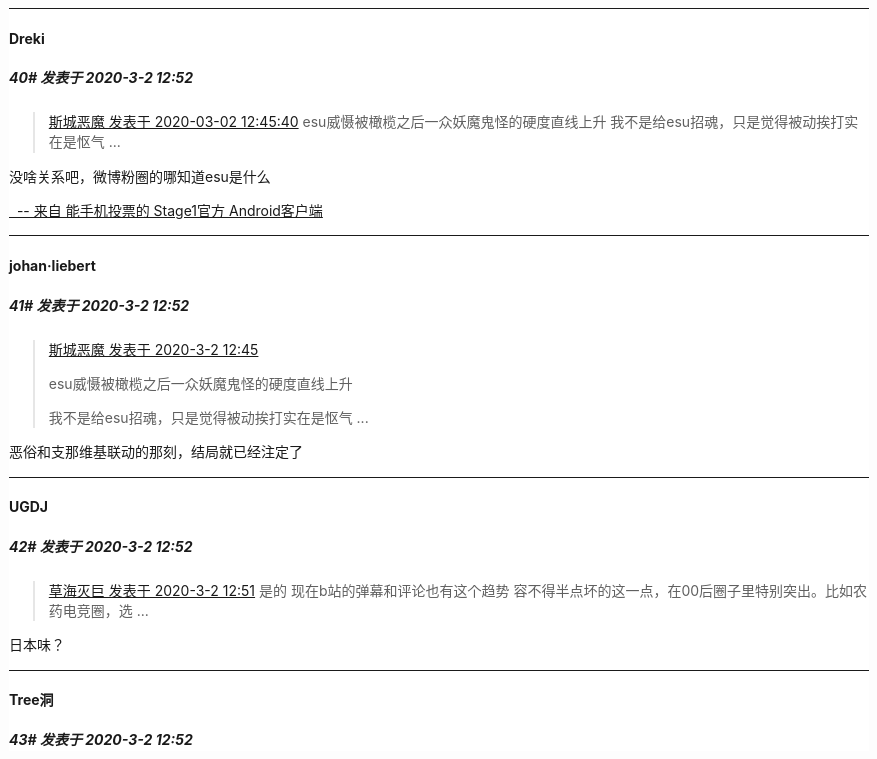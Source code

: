

*****

####  Dreki  
##### 40#       发表于 2020-3-2 12:52



<blockquote><a href="httphttps://bbs.saraba1st.com/2b/forum.php?mod=redirect&amp;goto=findpost&amp;pid=46589576&amp;ptid=1916718" target="_blank">斯城恶魔 发表于 2020-03-02 12:45:40</a>
esu威慑被橄榄之后一众妖魔鬼怪的硬度直线上升
我不是给esu招魂，只是觉得被动挨打实在是怄气 ...</blockquote>没啥关系吧，微博粉圈的哪知道esu是什么

[  -- 来自 能手机投票的 Stage1官方 Android客户端](https://www.coolapk.com/apk/140634)







*****

####  johan·liebert  
##### 41#       发表于 2020-3-2 12:52



<blockquote><a href="httphttps://bbs.saraba1st.com/2b/forum.php?mod=redirect&amp;goto=findpost&amp;pid=46589576&amp;ptid=1916718" target="_blank">斯城恶魔 发表于 2020-3-2 12:45</a>

esu威慑被橄榄之后一众妖魔鬼怪的硬度直线上升

我不是给esu招魂，只是觉得被动挨打实在是怄气 ...</blockquote>
恶俗和支那维基联动的那刻，结局就已经注定了







*****

####  UGDJ  
##### 42#       发表于 2020-3-2 12:52



<blockquote><a href="httphttps://bbs.saraba1st.com/2b/forum.php?mod=redirect&amp;goto=findpost&amp;pid=46589645&amp;ptid=1916718" target="_blank">草海灭巨 发表于 2020-3-2 12:51</a>
是的
现在b站的弹幕和评论也有这个趋势
容不得半点坏的这一点，在00后圈子里特别突出。比如农药电竞圈，选 ...</blockquote>
日本味？







*****

####  Tree洞  
##### 43#       发表于 2020-3-2 12:52

